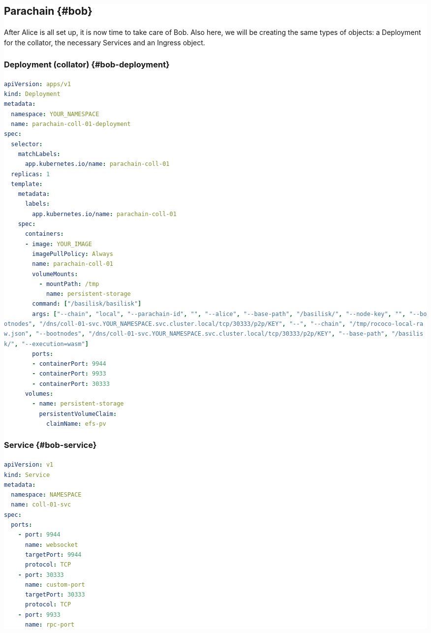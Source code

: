 ## Parachain {#bob}
After Alice is all set up, it is now time to take care of Bob. Also here, we will be creating the same types of objects: a Deployment for the collator, the necessary Services and an Ingress object. 

### Deployment (collator) {#bob-deployment}
```yaml
apiVersion: apps/v1
kind: Deployment
metadata:
  namespace: YOUR_NAMESPACE
  name: parachain-coll-01-deployment
spec:
  selector:
    matchLabels:
      app.kubernetes.io/name: parachain-coll-01
  replicas: 1
  template:
    metadata:
      labels:
        app.kubernetes.io/name: parachain-coll-01
    spec:
      containers:
      - image: YOUR_IMAGE
        imagePullPolicy: Always
        name: parachain-coll-01
        volumeMounts:
          - mountPath: /tmp
            name: persistent-storage
        command: ["/basilisk/basilisk"]
        args: ["--chain", "local", "--parachain-id", "", "--alice", "--base-path", "/basilisk/", "--node-key", "", "--bootnodes", "/dns/coll-01-svc.YOUR_NAMESPACE.svc.cluster.local/tcp/30333/p2p/KEY", "--", "--chain", "/tmp/rococo-local-raw.json", "--bootnodes", "/dns/coll-01-svc.YOUR_NAMESPACE.svc.cluster.local/tcp/30333/p2p/KEY", "--base-path", "/basilisk/", "--execution=wasm"]
        ports:
        - containerPort: 9944
        - containerPort: 9933
        - containerPort: 30333
      volumes:
        - name: persistent-storage
          persistentVolumeClaim:
            claimName: efs-pv  
```

### Service {#bob-service}

```yaml
apiVersion: v1
kind: Service
metadata:
  namespace: NAMESPACE
  name: coll-01-svc
spec:
  ports:
    - port: 9944
      name: websocket
      targetPort: 9944
      protocol: TCP
    - port: 30333
      name: custom-port
      targetPort: 30333
      protocol: TCP
    - port: 9933
      name: rpc-port
```